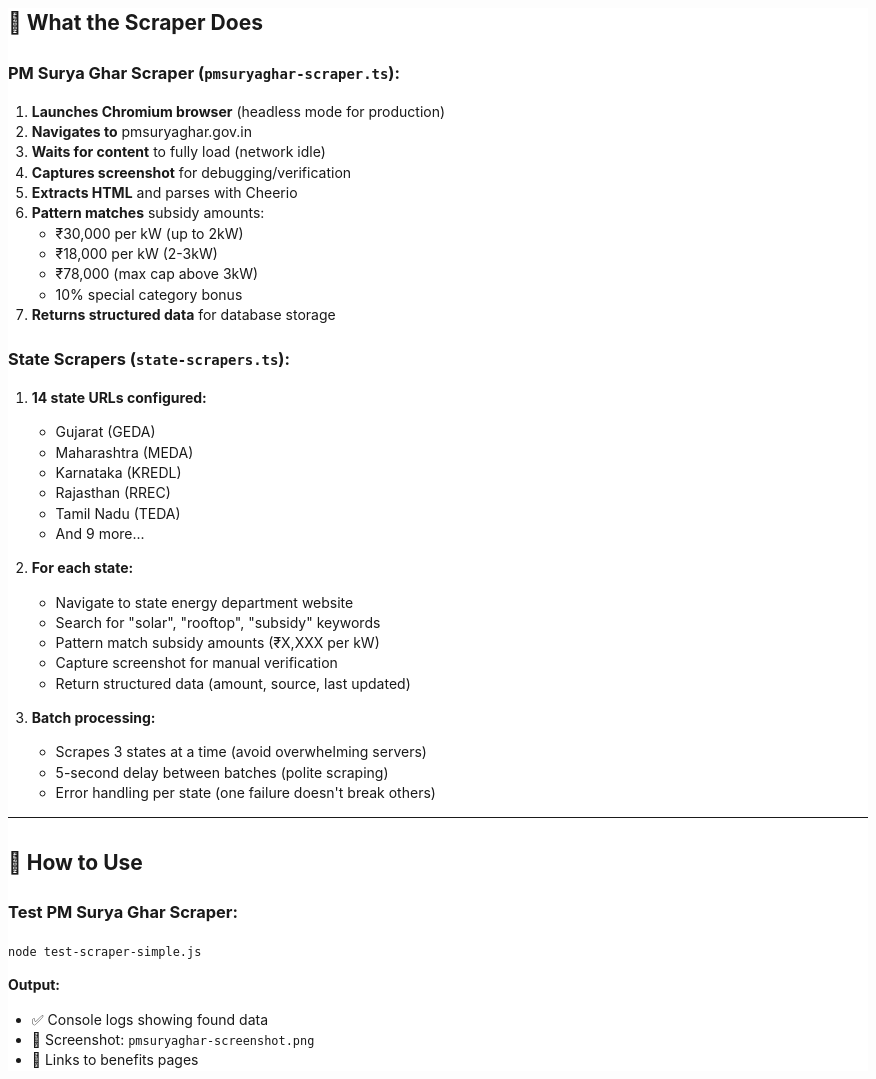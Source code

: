 
## 🎯 What the Scraper Does

### PM Surya Ghar Scraper (`pmsuryaghar-scraper.ts`):

1. **Launches Chromium browser** (headless mode for production)
2. **Navigates to** pmsuryaghar.gov.in
3. **Waits for content** to fully load (network idle)
4. **Captures screenshot** for debugging/verification
5. **Extracts HTML** and parses with Cheerio
6. **Pattern matches** subsidy amounts:
   - ₹30,000 per kW (up to 2kW)
   - ₹18,000 per kW (2-3kW)
   - ₹78,000 (max cap above 3kW)
   - 10% special category bonus
7. **Returns structured data** for database storage

### State Scrapers (`state-scrapers.ts`):

1. **14 state URLs configured:**
   - Gujarat (GEDA)
   - Maharashtra (MEDA)
   - Karnataka (KREDL)
   - Rajasthan (RREC)
   - Tamil Nadu (TEDA)
   - And 9 more...

2. **For each state:**
   - Navigate to state energy department website
   - Search for "solar", "rooftop", "subsidy" keywords
   - Pattern match subsidy amounts (₹X,XXX per kW)
   - Capture screenshot for manual verification
   - Return structured data (amount, source, last updated)

3. **Batch processing:**
   - Scrapes 3 states at a time (avoid overwhelming servers)
   - 5-second delay between batches (polite scraping)
   - Error handling per state (one failure doesn't break others)

---

## 🚀 How to Use

### Test PM Surya Ghar Scraper:
```bash
node test-scraper-simple.js
```

**Output:**
- ✅ Console logs showing found data
- 📸 Screenshot: `pmsuryaghar-screenshot.png`
- 🔗 Links to benefits pages

